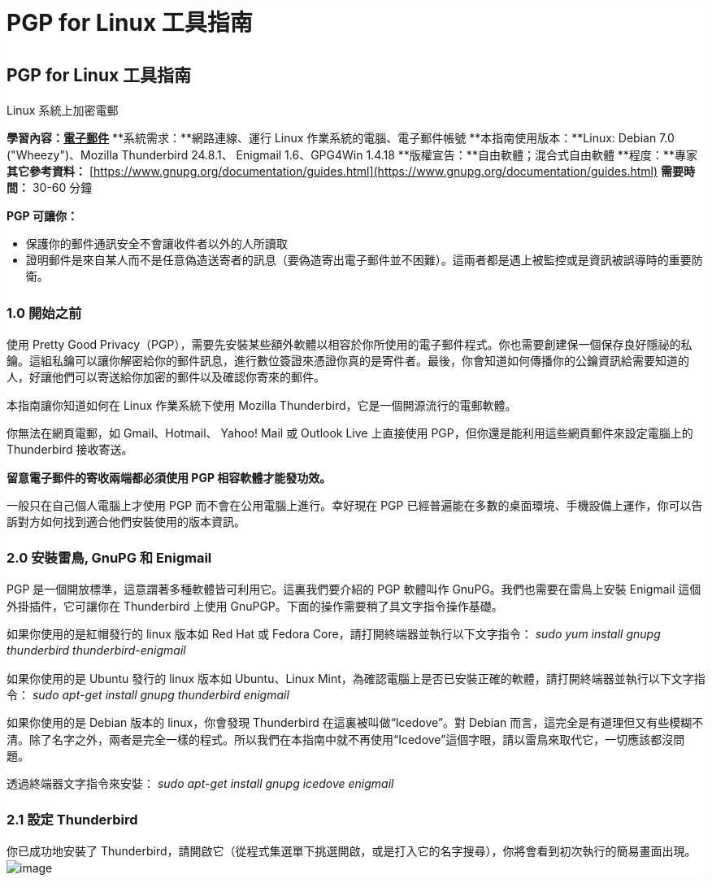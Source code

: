 # PGP for Linux 工具指南

## PGP for Linux 工具指南
Linux 系統上加密電郵

**學習內容：[電子郵件](umbrella://lesson/email)**
**系統需求：**網路連線、運行 Linux 作業系統的電腦、電子郵件帳號
**本指南使用版本：**Linux: Debian 7.0 ("Wheezy")、Mozilla Thunderbird 24.8.1、 Enigmail 1.6、GPG4Win 1.4.18
**版權宣告：**自由軟體；混合式自由軟體
**程度：**專家
**其它參考資料：** [https://www.gnupg.org/documentation/guides.html](https://www.gnupg.org/documentation/guides.html)
**需要時間：** 30-60 分鐘

**PGP 可讓你：**
- 保護你的郵件通訊安全不會讓收件者以外的人所讀取
- 證明郵件是來自某人而不是任意偽造送寄者的訊息（要偽造寄出電子郵件並不困難）。這兩者都是遇上被監控或是資訊被誤導時的重要防衛。

### 1.0 開始之前 

使用 Pretty Good Privacy（PGP），需要先安裝某些額外軟體以相容於你所使用的電子郵件程式。你也需要創建保一個保存良好隱祕的私鑰。這組私鑰可以讓你解密給你的郵件訊息，進行數位簽證來憑證你真的是寄件者。最後，你會知道如何傳播你的公鑰資訊給需要知道的人，好讓他們可以寄送給你加密的郵件以及確認你寄來的郵件。

本指南讓你知道如何在 Linux 作業系統下使用 Mozilla Thunderbird，它是一個開源流行的電郵軟體。

你無法在網頁電郵，如 Gmail、Hotmail、 Yahoo! Mail 或 Outlook Live 上直接使用 PGP，但你還是能利用這些網頁郵件來設定電腦上的 Thunderbird 接收寄送。

**留意電子郵件的寄收兩端都必須使用 PGP 相容軟體才能發功效。**

一般只在自己個人電腦上才使用 PGP 而不會在公用電腦上進行。幸好現在 PGP 已經普遍能在多數的桌面環境、手機設備上運作，你可以告訴對方如何找到適合他們安裝使用的版本資訊。

### 2.0 安裝雷鳥, GnuPG 和 Enigmail

PGP 是一個開放標準，這意謂著多種軟體皆可利用它。這裏我們要介紹的 PGP 軟體叫作 GnuPG。我們也需要在雷鳥上安裝 Enigmail 這個外掛插件，它可讓你在 Thunderbird 上使用 GnuPGP。下面的操作需要稍了具文字指令操作基礎。

如果你使用的是紅帽發行的 linux 版本如 Red Hat 或 Fedora Core，請打開終端器並執行以下文字指令：
_sudo yum install gnupg thunderbird thunderbird-enigmail_

如果你使用的是 Ubuntu 發行的 linux 版本如 Ubuntu、Linux  Mint，為確認電腦上是否已安裝正確的軟體，請打開終端器並執行以下文字指令：
_sudo apt-get install gnupg thunderbird enigmail_

如果你使用的是 Debian 版本的 linux，你會發現 Thunderbird 在這裏被叫做“Icedove”。對 Debian 而言，這完全是有道理但又有些模糊不清。除了名字之外，兩者是完全一樣的程式。所以我們在本指南中就不再使用“Icedove”這個字眼，請以雷鳥來取代它，一切應該都沒問題。

透過終端器文字指令來安娤：
_sudo apt-get install gnupg icedove enigmail_

### 2.1 設定 Thunderbird

你已成功地安裝了 Thunderbird，請開啟它（從程式集選單下挑選開啟，或是打入它的名字搜尋），你將會看到初次執行的簡易畫面出現。 
![image](tool_pgplin1.png)

